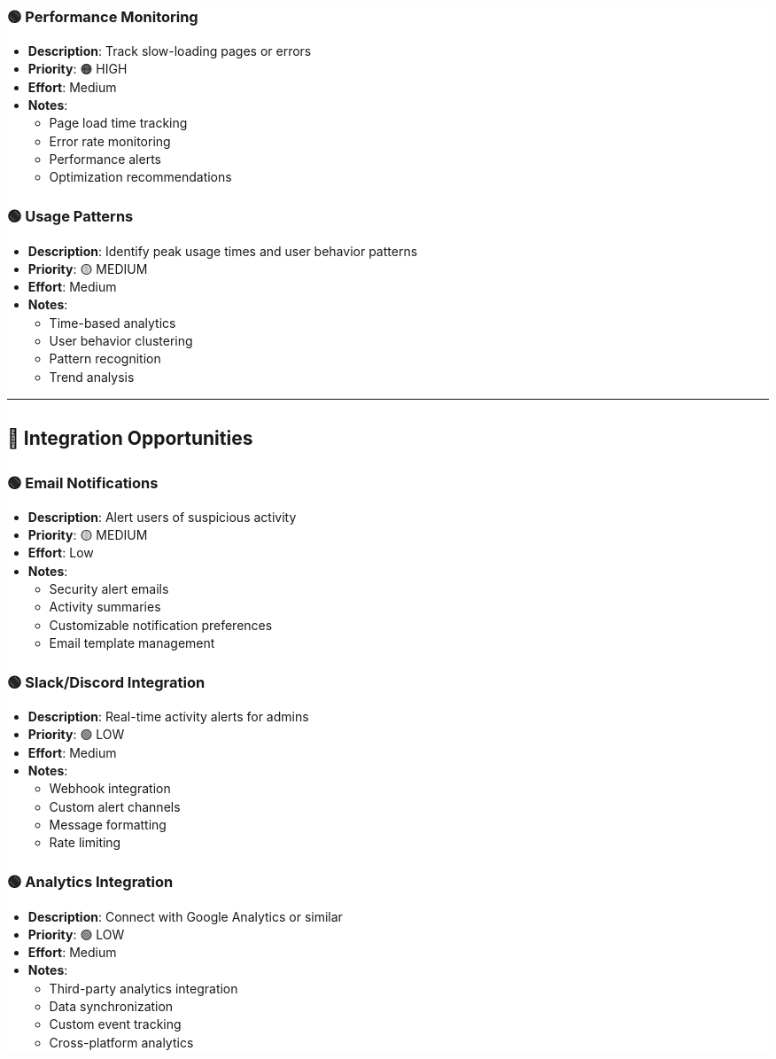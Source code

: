 ### 🟢 Performance Monitoring
- **Description**: Track slow-loading pages or errors
- **Priority**: 🟠 HIGH
- **Effort**: Medium
- **Notes**:
  - Page load time tracking
  - Error rate monitoring
  - Performance alerts
  - Optimization recommendations

### 🟢 Usage Patterns
- **Description**: Identify peak usage times and user behavior patterns
- **Priority**: 🟡 MEDIUM
- **Effort**: Medium
- **Notes**:
  - Time-based analytics
  - User behavior clustering
  - Pattern recognition
  - Trend analysis

---

## 🔗 Integration Opportunities

### 🟢 Email Notifications
- **Description**: Alert users of suspicious activity
- **Priority**: 🟡 MEDIUM
- **Effort**: Low
- **Notes**:
  - Security alert emails
  - Activity summaries
  - Customizable notification preferences
  - Email template management

### 🟢 Slack/Discord Integration
- **Description**: Real-time activity alerts for admins
- **Priority**: 🟢 LOW
- **Effort**: Medium
- **Notes**:
  - Webhook integration
  - Custom alert channels
  - Message formatting
  - Rate limiting

### 🟢 Analytics Integration
- **Description**: Connect with Google Analytics or similar
- **Priority**: 🟢 LOW
- **Effort**: Medium
- **Notes**:
  - Third-party analytics integration
  - Data synchronization
  - Custom event tracking
  - Cross-platform analytics
